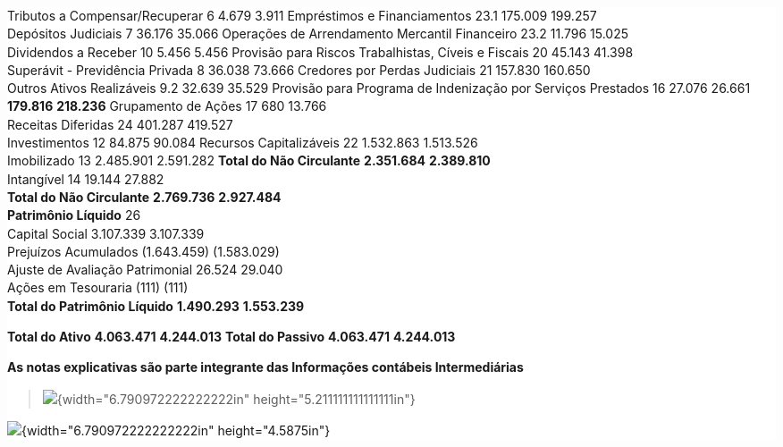   Tributos a Compensar/Recuperar                                                            6          4.679               3.911               Empréstimos e Financiamentos                                   23.1       175.009             199.257          
  Depósitos Judiciais                                                                       7          36.176              35.066              Operações de Arrendamento Mercantil Financeiro                 23.2       11.796              15.025           
  Dividendos a Receber                                                                      10         5.456               5.456               Provisão para Riscos Trabalhistas, Cíveis e Fiscais            20         45.143              41.398           
  Superávit - Previdência Privada                                                           8          36.038              73.666              Credores por Perdas Judiciais                                  21         157.830             160.650          
  Outros Ativos Realizáveis                                                                 9.2        32.639              35.529              Provisão para Programa de Indenização por Serviços Prestados   16         27.076              26.661           
                                                                                                       **179.816**         **218.236**         Grupamento de Ações                                            17         680                 13.766           
                                                                                                                                               Receitas Diferidas                                             24         401.287             419.527          
  Investimentos                                                                             12         84.875              90.084              Recursos Capitalizáveis                                        22         1.532.863           1.513.526        
  Imobilizado                                                                               13         2.485.901           2.591.282           **Total do Não Circulante**                                               **2.351.684**       **2.389.810**    
  Intangível                                                                                14         19.144              27.882                                                                                                                             
  **Total do Não Circulante**                                                                          **2.769.736**       **2.927.484**                                                                                                                      
                                                                                                                                               **Patrimônio Líquido**                                         26                                              
                                                                                                                                               Capital Social                                                            3.107.339           3.107.339        
                                                                                                                                               Prejuízos Acumulados                                                      (1.643.459)         (1.583.029)      
                                                                                                                                               Ajuste de Avaliação Patrimonial                                           26.524              29.040           
                                                                                                                                               Ações em Tesouraria                                                       \(111\)             \(111\)          
                                                                                                                                               **Total do Patrimônio Líquido**                                           **1.490.293**       **1.553.239**    
                                                                                                                                                                                                                                                              
                                                                                                                                                                                                                                                              
  **Total do Ativo**                                                                                   **4.063.471**       **4.244.013**       **Total do Passivo**                                                      **4.063.471**       **4.244.013**    
                                                                                                                                                                                                                                                              
  **As notas explicativas são parte integrante das Informações contábeis Intermediárias**                                                                                                                                                                     

> ![](media/image5.emf){width="6.790972222222222in" height="5.211111111111111in"}

![](media/image6.emf){width="6.790972222222222in" height="4.5875in"}
